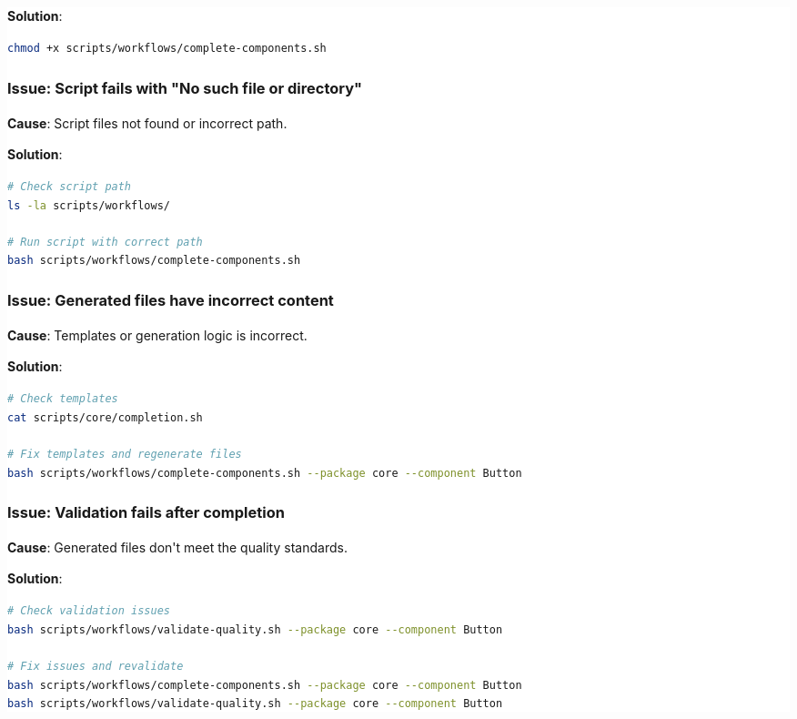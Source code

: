 **Solution**:
```bash
chmod +x scripts/workflows/complete-components.sh
```

### Issue: Script fails with "No such file or directory"

**Cause**: Script files not found or incorrect path.

**Solution**:
```bash
# Check script path
ls -la scripts/workflows/

# Run script with correct path
bash scripts/workflows/complete-components.sh
```

### Issue: Generated files have incorrect content

**Cause**: Templates or generation logic is incorrect.

**Solution**:
```bash
# Check templates
cat scripts/core/completion.sh

# Fix templates and regenerate files
bash scripts/workflows/complete-components.sh --package core --component Button
```

### Issue: Validation fails after completion

**Cause**: Generated files don't meet the quality standards.

**Solution**:
```bash
# Check validation issues
bash scripts/workflows/validate-quality.sh --package core --component Button

# Fix issues and revalidate
bash scripts/workflows/complete-components.sh --package core --component Button
bash scripts/workflows/validate-quality.sh --package core --component Button
```